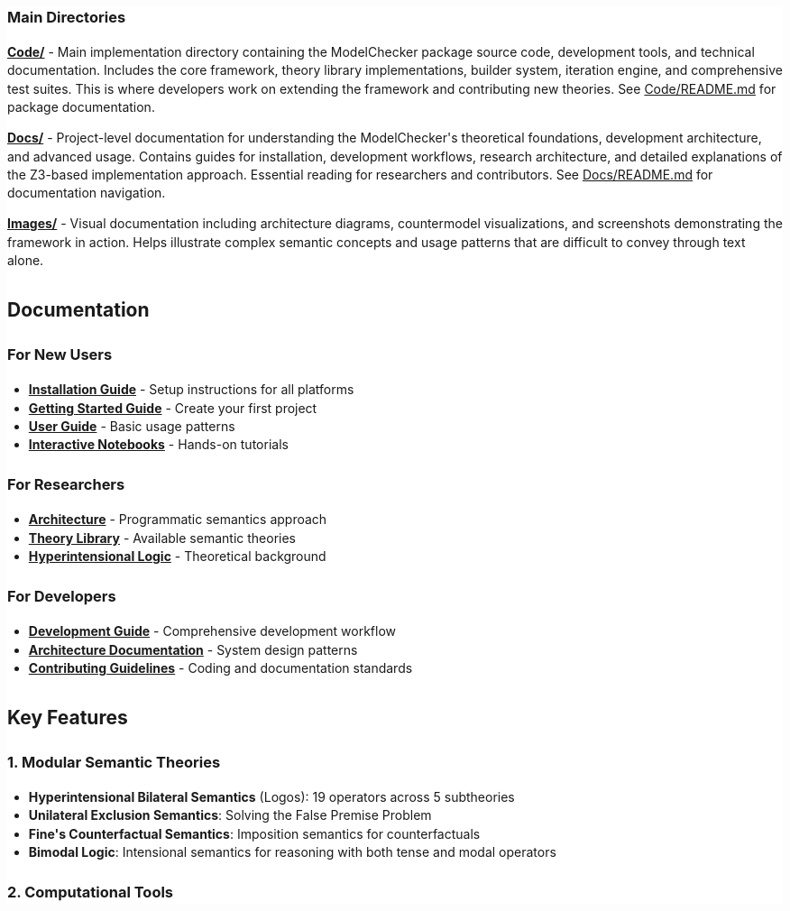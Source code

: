 ### Main Directories

**[Code/](Code/)** - Main implementation directory containing the ModelChecker package source code, development tools, and technical documentation. Includes the core framework, theory library implementations, builder system, iteration engine, and comprehensive test suites. This is where developers work on extending the framework and contributing new theories. See [Code/README.md](Code/README.md) for package documentation.

**[Docs/](Docs/)** - Project-level documentation for understanding the ModelChecker's theoretical foundations, development architecture, and advanced usage. Contains guides for installation, development workflows, research architecture, and detailed explanations of the Z3-based implementation approach. Essential reading for researchers and contributors. See [Docs/README.md](Docs/README.md) for documentation navigation.

**[Images/](Images/)** - Visual documentation including architecture diagrams, countermodel visualizations, and screenshots demonstrating the framework in action. Helps illustrate complex semantic concepts and usage patterns that are difficult to convey through text alone.

## Documentation

### For New Users

- **[Installation Guide](Docs/installation/README.md)** - Setup instructions for all platforms
- **[Getting Started Guide](Docs/installation/GETTING_STARTED.md)** - Create your first project
- **[User Guide](Code/src/model_checker/theory_lib/docs/USAGE_GUIDE.md)** - Basic usage patterns
- **[Interactive Notebooks](Code/src/model_checker/theory_lib/logos/notebooks/README.md)** - Hands-on tutorials

### For Researchers

- **[Architecture](Docs/architecture/README.md)** - Programmatic semantics approach
- **[Theory Library](Code/src/model_checker/theory_lib/README.md)** - Available semantic theories
- **[Hyperintensional Logic](Docs/theory/HYPERINTENSIONAL.md)** - Theoretical background

### For Developers

- **[Development Guide](Docs/DEVELOPMENT.md)** - Comprehensive development workflow
- **[Architecture Documentation](Docs/architecture/ARCHITECTURE.md)** - System design patterns
- **[Contributing Guidelines](Code/MAINTENANCE.md)** - Coding and documentation standards

## Key Features

### 1. Modular Semantic Theories

- **Hyperintensional Bilateral Semantics** (Logos): 19 operators across 5 subtheories
- **Unilateral Exclusion Semantics**: Solving the False Premise Problem
- **Fine's Counterfactual Semantics**: Imposition semantics for counterfactuals
- **Bimodal Logic**: Intensional semantics for reasoning with both tense and modal operators

### 2. Computational Tools
